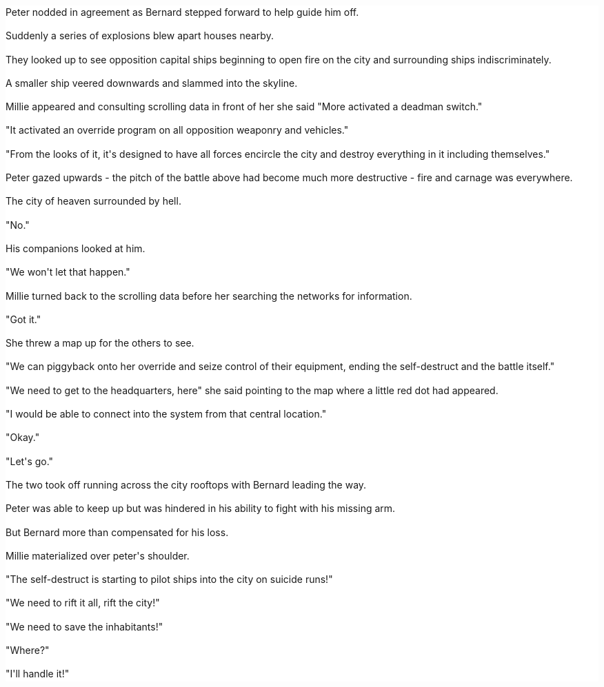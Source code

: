 Peter nodded in agreement as Bernard stepped forward to help guide him off.

Suddenly a series of explosions blew apart houses nearby.

They looked up to see opposition capital ships beginning to open fire on the city and surrounding ships indiscriminately.

A smaller ship veered downwards and slammed into the skyline.

Millie appeared and consulting scrolling data in front of her she said "More activated a deadman switch."

"It activated an override program on all opposition weaponry and vehicles."

"From the looks of it, it's designed to have all forces encircle the city and destroy everything in it including themselves."

Peter gazed upwards - the pitch of the battle above had become much more destructive - fire and carnage was everywhere.

The city of heaven surrounded by hell.

"No."

His companions looked at him.

"We won't let that happen."

Millie turned back to the scrolling data before her searching the networks for information.

"Got it."

She threw a map up for the others to see.

"We can piggyback onto her override and seize control of their equipment, ending the self-destruct and the battle itself."

"We need to get to the headquarters, here" she said pointing to the map where a little red dot had appeared.

"I would be able to connect into the system from that central location."

"Okay."

"Let's go."

The two took off running across the city rooftops with Bernard leading the way.

Peter was able to keep up but was hindered in his ability to fight with his missing arm.

But Bernard more than compensated for his loss.

Millie materialized over peter's shoulder.

"The self-destruct is starting to pilot ships into the city on suicide runs!"

"We need to rift it all, rift the city!"

"We need to save the inhabitants!"

"Where?"

"I'll handle it!"
